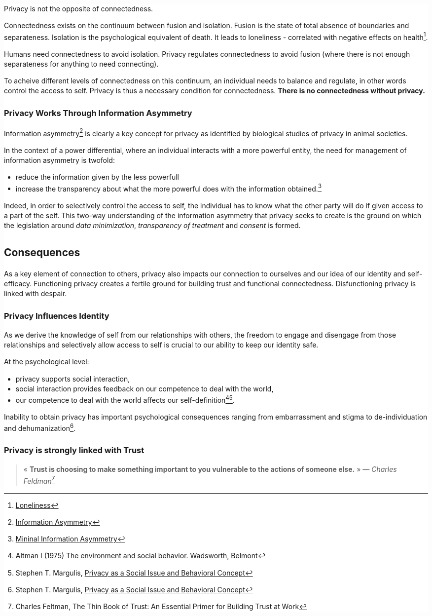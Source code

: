 Privacy is not the opposite of connectedness. 

Connectedness exists on the continuum between fusion and isolation.
Fusion is the state of total absence of boundaries and separateness. 
Isolation is the psychological equivalent of death. 
It leads to loneliness - correlated with negative effects on health[^11].

Humans need connectedness to avoid isolation. Privacy regulates connectedness to avoid fusion (where there is not enough separateness for anything to need connecting).

To acheive different levels of connectedness on this continuum, an individual needs to balance and regulate, in other words control the access to self. Privacy is thus a necessary condition for connectedness. **There is no connectedness without privacy.**

### Privacy Works Through Information Asymmetry

Information asymmetry[^8] is clearly a key concept for privacy as identified by biological studies of privacy in animal societies.

In the context of a power differential, where an individual interacts with a more powerful entity, the need for management of information asymmetry is twofold:

- reduce the information given by the less powerfull
- increase the transparency about what the more powerful does with the information obtained.[^9]

Indeed, in order to selectively control the access to self, the individual has to know what the other party will do if given access to a part of the self.
This two-way understanding of the information asymmetry that privacy seeks to create is the ground on which the legislation around _data minimization_, _transparency of treatment_ and _consent_ is formed.

## Consequences

As a key element of connection to others, privacy also impacts our connection to ourselves and our idea of our identity and self-efficacy. Functioning privacy creates a fertile ground for building trust and functional connectedness. Disfunctioning privacy is linked with despair.

### Privacy Influences Identity

As we derive the knowledge of self from our relationships with others, the freedom to engage and disengage from those relationships and selectively allow access to self is crucial to our ability to keep our identity safe.

At the psychological level:

- privacy supports social interaction,
- social interaction provides feedback on our competence to deal with the world,
- our competence to deal with the world affects our self-definition[^1][^16].

Inability to obtain privacy has important psychological consequences ranging from embarrassment and stigma to de-individuation and dehumanization[^16].

### Privacy is strongly linked with Trust

> « **Trust is choosing to make something important to you vulnerable to the actions of someone else.** » &mdash; _Charles Feldman_[^20]


[^1]: Altman I (1975) The environment and social behavior. Wadsworth, Belmont
[^2]: Sedikides, C. & Spencer, S.J. (Eds.) (2007). The Self. New York: Psychology Press
[^3]: [Self in APA Dictionary](https://dictionary.apa.org/self)
[^4]: [Identity in APA Dictionary](https://dictionary.apa.org/identity)
[^5]: Colin Fraser, "Social Psychology" in Richard Gregory, The Oxford Companion to the Mind (Oxford 1987) p. 721-2
[^6]: Darhl M.Pedersen, [PSYCHOLOGICAL FUNCTIONS OF PRIVACY](https://www.sciencedirect.com/science/article/abs/pii/S0272494497900499)
[^7]: Peter H. Klopfer & Daniel I Rubenstein [The Concept Privacy and Its Biological Basis](https://www.researchgate.net/profile/Daniel-Rubenstein/publication/227655770_The_Concept_Privacy_and_Its_Biological_Basis/links/5ba4eb2045851574f7dbcb99/The-Concept-Privacy-and-Its-Biological-Basis.pdf)
[^8]: [Information Asymmetry](https://en.wikipedia.org/wiki/Information_asymmetry)
[^9]: [Mininal Information Asymmetry](https://privacypatterns.org/patterns/Minimal-Information-Asymmetry)
[^10]: Jaak, Panksepp (2004). Affective Neuroscience : the Foundations of Human and Animal Emotions. Oxford University Press.
[^11]: [Loneliness](https://en.wikipedia.org/wiki/Loneliness)
[^12]: Bedrick, B., Lerner, B., Whitehead, B. "The privacy paradox: Introduction", "News Media and the Law", Washington, DC, Volume 22, Issue 2, Spring 1998, pp. P1–P3.
[^13]: [Attitude-behavior gap](https://en.wikipedia.org/wiki/Value-action_gap)
[^14]: Spyros Kokolakis [Privacy attitudes and privacy behaviour: A review of current research on the privacy paradox phenomenon](https://www.researchgate.net/profile/Spyros-Kokolakis/publication/280244291_Privacy_attitudes_and_privacy_behaviour_A_review_of_current_research_on_the_privacy_paradox_phenomenon/links/5a1bdb5a4585155c26ae08e2/Privacy-attitudes-and-privacy-behaviour-A-review-of-current-research-on-the-privacy-paradox-phenomenon.pdf)
[^15]: Barry Schwartz, [The_Social_Psychology_of_Privacy](https://www.researchgate.net/profile/Barry-Schwartz-2/publication/17491080_The_Social_Psychology_of_Privacy/links/583315c408aef19cb81c8c80/The-Social-Psychology-of-Privacy.pdf)
[^16]: Stephen T. Margulis, [Privacy as a Social Issue and Behavioral Concept](http://www.sfu.ca/~palys/Margulis-2003-PrivacyAsASocialIssue&BehavioralConcept.pdf)
[^17]: Shneiderman, [Eight Golden Rules of Interface Design](http://www.cs.umd.edu/~ben/goldenrules.html)
[^18]: Alessandro Acquisti, [Privacy in Electronic Commerce and the Economics of Immediate Gratification](http://citeseerx.ist.psu.edu/viewdoc/download?doi=10.1.1.580.5737&rep=rep1&type=pdf)
[^19]: Jochen Peter and Patti M. Valkenburg, [Adolescents' Online Privacy: Toward a Developmental Perspective](https://www.researchgate.net/profile/Patti-Valkenburg/publication/279190144_Adolescents'_Online_Privacy_Toward_a_Developmental_Perspective/links/567028d208ae2b1f87acd4ce/Adolescents-Online-Privacy-Toward-a-Developmental-Perspective.pdf)
[^20]: Charles Feltman, The Thin Book of Trust: An Essential Primer for Building Trust at Work
[^21]: Hanbyul Choia, Jonghwa Parka, Yoonhyuk Jung, [The role of privacy fatigue in online privacy behavior](https://iranarze.ir/wp-content/uploads/2018/04/E6393-IranArze.pdf)
[^23]: [Learned Helplessness](https://en.wikipedia.org/wiki/Learned_helplessness)
[^24]: Seligman ME (1975). Helplessness: On Depression, Development, and Death. San Francisco: W. H. Freeman
[^25]: Bush, Vannevar (1945-07-01). ["As We May Think"](https://www.theatlantic.com/magazine/archive/1945/07/as-we-may-think/303881/). The Atlantic
[^26]: [NLS](https://en.wikipedia.org/wiki/NLS_(computer_system)) by Doug Engelbart
[^27]: [Hypertext](https://en.wikipedia.org/wiki/Hypertext)
[^28]: [World Wide Web](https://en.wikipedia.org/wiki/World_Wide_Web)
[^29]: The **Internet** is a global network, while the **Web** is a structure of information that is accessed via the Internet